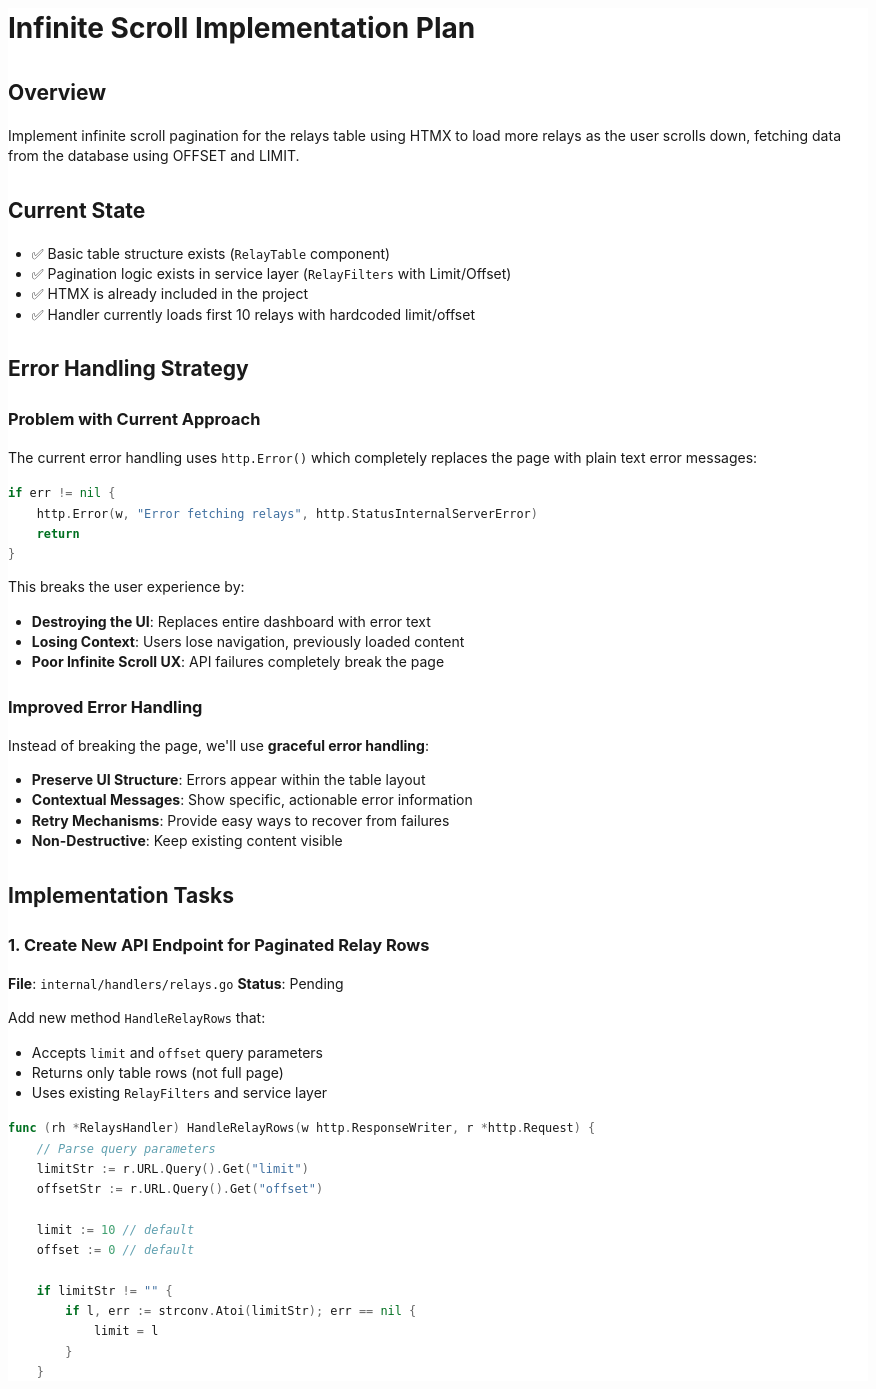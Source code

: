 # Infinite Scroll Implementation Plan

## Overview
Implement infinite scroll pagination for the relays table using HTMX to load more relays as the user scrolls down, fetching data from the database using OFFSET and LIMIT.

## Current State
- ✅ Basic table structure exists (`RelayTable` component)
- ✅ Pagination logic exists in service layer (`RelayFilters` with Limit/Offset)
- ✅ HTMX is already included in the project
- ✅ Handler currently loads first 10 relays with hardcoded limit/offset

## Error Handling Strategy

### Problem with Current Approach
The current error handling uses `http.Error()` which completely replaces the page with plain text error messages:
```go
if err != nil {
    http.Error(w, "Error fetching relays", http.StatusInternalServerError)
    return
}
```

This breaks the user experience by:
- **Destroying the UI**: Replaces entire dashboard with error text
- **Losing Context**: Users lose navigation, previously loaded content
- **Poor Infinite Scroll UX**: API failures completely break the page

### Improved Error Handling
Instead of breaking the page, we'll use **graceful error handling**:
- **Preserve UI Structure**: Errors appear within the table layout
- **Contextual Messages**: Show specific, actionable error information
- **Retry Mechanisms**: Provide easy ways to recover from failures
- **Non-Destructive**: Keep existing content visible

## Implementation Tasks

### 1. Create New API Endpoint for Paginated Relay Rows
**File**: `internal/handlers/relays.go`
**Status**: Pending

Add new method `HandleRelayRows` that:
- Accepts `limit` and `offset` query parameters
- Returns only table rows (not full page)
- Uses existing `RelayFilters` and service layer

```go
func (rh *RelaysHandler) HandleRelayRows(w http.ResponseWriter, r *http.Request) {
    // Parse query parameters
    limitStr := r.URL.Query().Get("limit")
    offsetStr := r.URL.Query().Get("offset")
    
    limit := 10 // default
    offset := 0 // default
    
    if limitStr != "" {
        if l, err := strconv.Atoi(limitStr); err == nil {
            limit = l
        }
    }
```